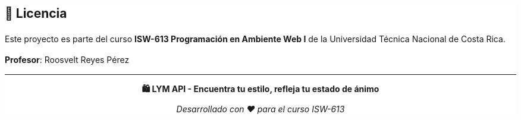 
## 📄 Licencia

Este proyecto es parte del curso **ISW-613 Programación en Ambiente Web I** de la Universidad Técnica Nacional de Costa Rica.

**Profesor**: Roosvelt Reyes Pérez

---

<div align="center">

**🛍️ LYM API - Encuentra tu estilo, refleja tu estado de ánimo**

_Desarrollado con ❤️ para el curso ISW-613_

</div>
